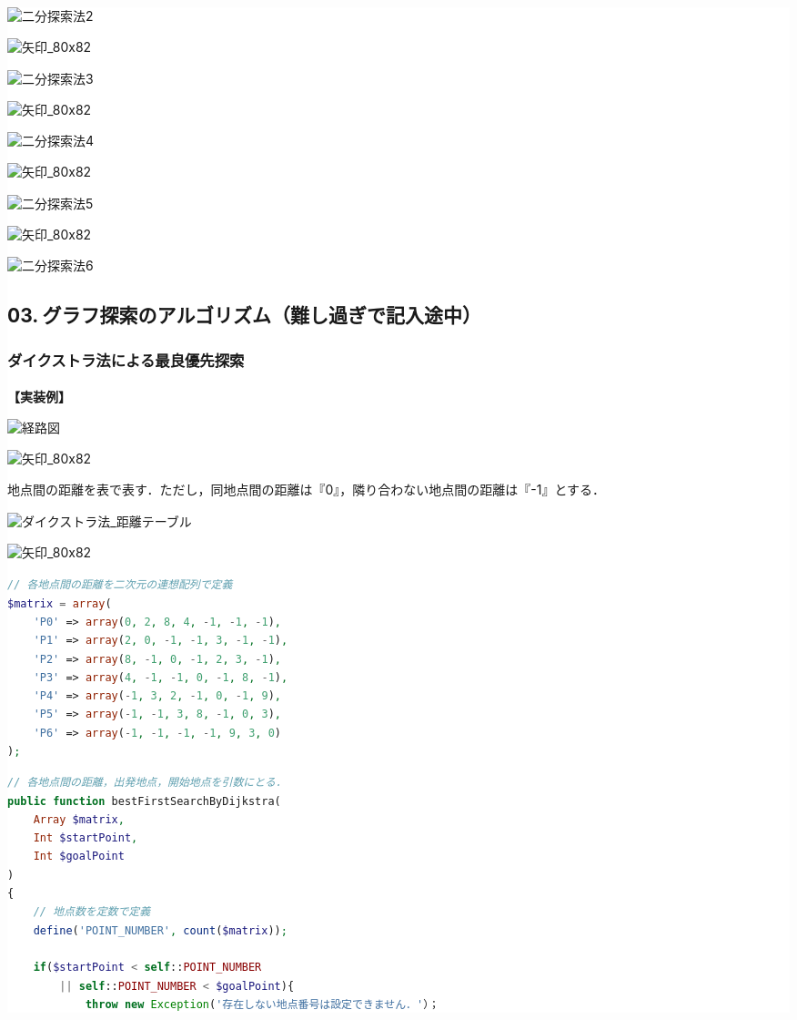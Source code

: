 ![二分探索法2](https://raw.githubusercontent.com/Hiroki-IT/tech-notebook/master/images/二分探索法2.gif)

![矢印_80x82](https://raw.githubusercontent.com/Hiroki-IT/tech-notebook/master/images/矢印_80x82.jpg)

![二分探索法3](https://raw.githubusercontent.com/Hiroki-IT/tech-notebook/master/images/二分探索法3.gif)

![矢印_80x82](https://raw.githubusercontent.com/Hiroki-IT/tech-notebook/master/images/矢印_80x82.jpg)

![二分探索法4](https://raw.githubusercontent.com/Hiroki-IT/tech-notebook/master/images/二分探索法4.gif)

![矢印_80x82](https://raw.githubusercontent.com/Hiroki-IT/tech-notebook/master/images/矢印_80x82.jpg)

![二分探索法5](https://raw.githubusercontent.com/Hiroki-IT/tech-notebook/master/images/二分探索法5.gif)

![矢印_80x82](https://raw.githubusercontent.com/Hiroki-IT/tech-notebook/master/images/矢印_80x82.jpg)

![二分探索法6](https://raw.githubusercontent.com/Hiroki-IT/tech-notebook/master/images/二分探索法6.gif)



## 03. グラフ探索のアルゴリズム（難し過ぎで記入途中）

### ダイクストラ法による最良優先探索

**【実装例】**

![経路図](https://raw.githubusercontent.com/Hiroki-IT/tech-notebook/master/images/経路図.png)

![矢印_80x82](https://raw.githubusercontent.com/Hiroki-IT/tech-notebook/master/images/矢印_80x82.jpg)

地点間の距離を表で表す．ただし，同地点間の距離は『0』，隣り合わない地点間の距離は『-1』とする．

![ダイクストラ法_距離テーブル](https://raw.githubusercontent.com/Hiroki-IT/tech-notebook/master/images/ダイクストラ法_距離テーブル.png)

![矢印_80x82](https://raw.githubusercontent.com/Hiroki-IT/tech-notebook/master/images/矢印_80x82.jpg)


```PHP
// 各地点間の距離を二次元の連想配列で定義
$matrix = array(
    'P0' => array(0, 2, 8, 4, -1, -1, -1),
    'P1' => array(2, 0, -1, -1, 3, -1, -1),
    'P2' => array(8, -1, 0, -1, 2, 3, -1),
    'P3' => array(4, -1, -1, 0, -1, 8, -1),
    'P4' => array(-1, 3, 2, -1, 0, -1, 9),
    'P5' => array(-1, -1, 3, 8, -1, 0, 3),
    'P6' => array(-1, -1, -1, -1, 9, 3, 0)
);
```

```PHP
// 各地点間の距離，出発地点，開始地点を引数にとる．
public function bestFirstSearchByDijkstra(
    Array $matrix,
    Int $startPoint,
    Int $goalPoint
)
{
    // 地点数を定数で定義
    define('POINT_NUMBER', count($matrix));
    
    if($startPoint < self::POINT_NUMBER
        || self::POINT_NUMBER < $goalPoint){
            throw new Exception('存在しない地点番号は設定できません．'）；
```